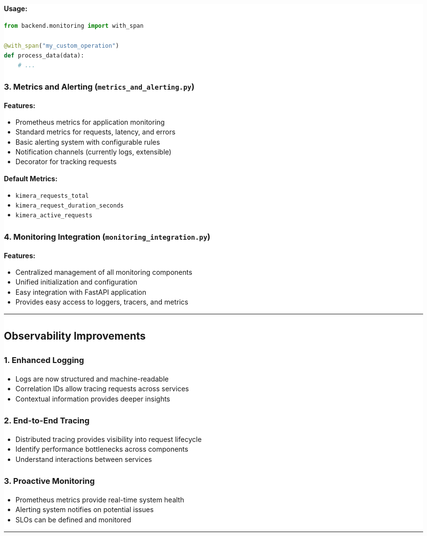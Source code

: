 **Usage:**
```python
from backend.monitoring import with_span

@with_span("my_custom_operation")
def process_data(data):
    # ...
```

### 3. Metrics and Alerting (`metrics_and_alerting.py`)

**Features:**
- Prometheus metrics for application monitoring
- Standard metrics for requests, latency, and errors
- Basic alerting system with configurable rules
- Notification channels (currently logs, extensible)
- Decorator for tracking requests

**Default Metrics:**
- `kimera_requests_total`
- `kimera_request_duration_seconds`
- `kimera_active_requests`

### 4. Monitoring Integration (`monitoring_integration.py`)

**Features:**
- Centralized management of all monitoring components
- Unified initialization and configuration
- Easy integration with FastAPI application
- Provides easy access to loggers, tracers, and metrics

---

## Observability Improvements

### 1. Enhanced Logging
- Logs are now structured and machine-readable
- Correlation IDs allow tracing requests across services
- Contextual information provides deeper insights

### 2. End-to-End Tracing
- Distributed tracing provides visibility into request lifecycle
- Identify performance bottlenecks across components
- Understand interactions between services

### 3. Proactive Monitoring
- Prometheus metrics provide real-time system health
- Alerting system notifies on potential issues
- SLOs can be defined and monitored

---
